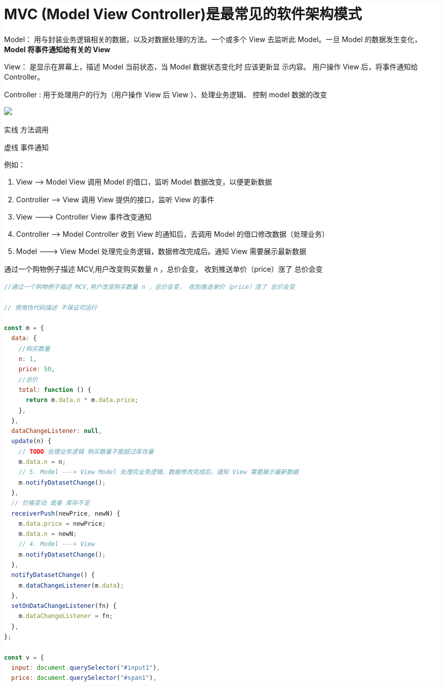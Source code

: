 # MVC (Model View Controller)是最常见的软件架构模式

Model： 用与封装业务逻辑相关的数据，以及对数据处理的方法。一个或多个 View 去监听此 Model。一旦 Model 的数据发生变化，**Model 将事件通知给有关的 View**

View： 是显示在屏幕上，描述 Model 当前状态，当 Model 数据状态变化时 应该更新显 示内容。 用户操作 View 后，将事件通知给 Controller。

Controller : 用于处理用户的行为（用户操作 View 后 View ）、处理业务逻辑、 控制 model 数据的改变

![](https://upload.wikimedia.org/wikipedia/commons/f/f0/ModelViewControllerDiagramZh.png)

实线 方法调用

虚线 事件通知

例如：

1. View ——> Model View 调用 Model 的借口，监听 Model 数据改变，以便更新数据

2. Controller ——> View 调用 View 提供的接口，监听 View 的事件

3. View ---> Controller View 事件改变通知

4. Controller ——> Model Controller 收到 View 的通知后，去调用 Model 的借口修改数据（处理业务）

5. Model ---> View Model 处理完业务逻辑，数据修改完成后。通知 View 需要展示最新数据

通过一个购物例子描述 MCV,用户改变购买数量 n ，总价会变， 收到推送单价（price）涨了 总价会变

```javascript
//通过一个购物例子描述 MCV,用户改变购买数量 n ，总价会变， 收到推送单价（price）涨了 总价会变

// 使用伪代码描述 不保证可运行

const m = {
  data: {
    //购买数量
    n: 1,
    price: 50,
    //总价
    total: function () {
      return m.data.n * m.data.price;
    },
  },
  dataChangeListener: null,
  update(n) {
    // TODO 处理业务逻辑 购买数量不能超过库存量
    m.data.n = n;
    // 5. Model ---> View Model 处理完业务逻辑，数据修改完成后。通知 View 需要展示最新数据
    m.notifyDatasetChange();
  },
  // 价格变动 或者 库存不足
  receiverPush(newPrice, newN) {
    m.data.price = newPrice;
    m.data.n = newN;
    // 4. Model ---> View
    m.notifyDatasetChange();
  },
  notifyDatasetChange() {
    m.dataChangeListener(m.data);
  },
  setOnDataChangeListener(fn) {
    m.dataChangeListener = fn;
  },
};

const v = {
  input: document.querySelector("#input1"),
  price: document.querySelector("#span1"),
```